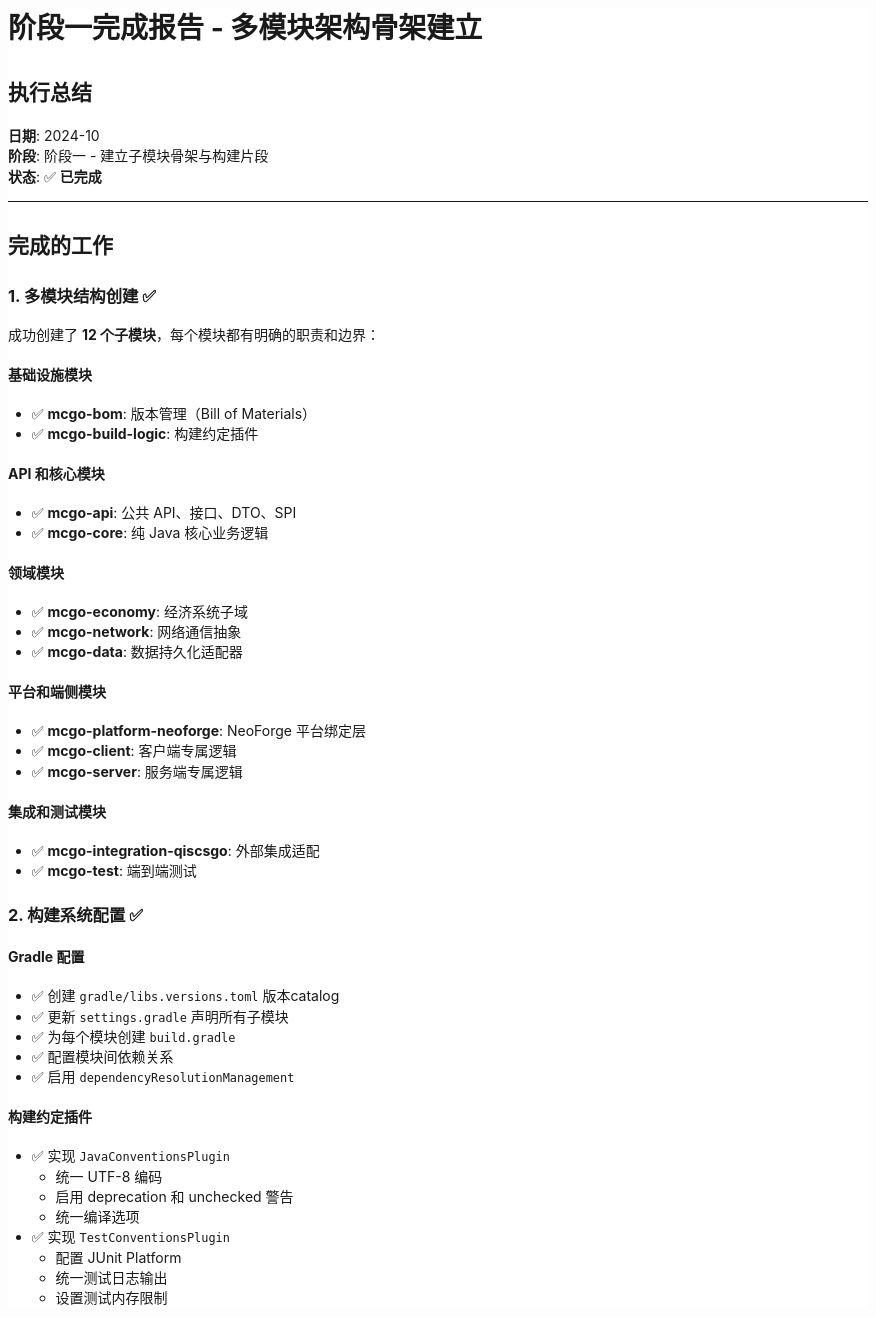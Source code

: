 # 阶段一完成报告 - 多模块架构骨架建立

## 执行总结

**日期**: 2024-10  
**阶段**: 阶段一 - 建立子模块骨架与构建片段  
**状态**: ✅ **已完成**

---

## 完成的工作

### 1. 多模块结构创建 ✅

成功创建了 **12 个子模块**，每个模块都有明确的职责和边界：

#### 基础设施模块
- ✅ **mcgo-bom**: 版本管理（Bill of Materials）
- ✅ **mcgo-build-logic**: 构建约定插件

#### API 和核心模块
- ✅ **mcgo-api**: 公共 API、接口、DTO、SPI
- ✅ **mcgo-core**: 纯 Java 核心业务逻辑

#### 领域模块
- ✅ **mcgo-economy**: 经济系统子域
- ✅ **mcgo-network**: 网络通信抽象
- ✅ **mcgo-data**: 数据持久化适配器

#### 平台和端侧模块
- ✅ **mcgo-platform-neoforge**: NeoForge 平台绑定层
- ✅ **mcgo-client**: 客户端专属逻辑
- ✅ **mcgo-server**: 服务端专属逻辑

#### 集成和测试模块
- ✅ **mcgo-integration-qiscsgo**: 外部集成适配
- ✅ **mcgo-test**: 端到端测试

### 2. 构建系统配置 ✅

#### Gradle 配置
- ✅ 创建 `gradle/libs.versions.toml` 版本catalog
- ✅ 更新 `settings.gradle` 声明所有子模块
- ✅ 为每个模块创建 `build.gradle`
- ✅ 配置模块间依赖关系
- ✅ 启用 `dependencyResolutionManagement`

#### 构建约定插件
- ✅ 实现 `JavaConventionsPlugin`
  - 统一 UTF-8 编码
  - 启用 deprecation 和 unchecked 警告
  - 统一编译选项
- ✅ 实现 `TestConventionsPlugin`
  - 配置 JUnit Platform
  - 统一测试日志输出
  - 设置测试内存限制

